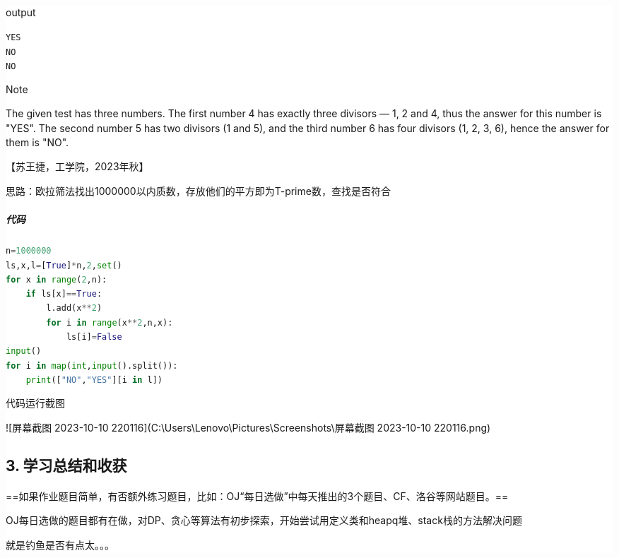 output

```
YES
NO
NO
```

Note

The given test has three numbers. The first number 4 has exactly three divisors — 1, 2 and 4, thus the answer for this number is "YES". The second number 5 has two divisors (1 and 5), and the third number 6 has four divisors (1, 2, 3, 6), hence the answer for them is "NO".





【苏王捷，工学院，2023年秋】

思路：欧拉筛法找出1000000以内质数，存放他们的平方即为T-prime数，查找是否符合



##### 代码

```python
n=1000000
ls,x,l=[True]*n,2,set()
for x in range(2,n):
    if ls[x]==True:
        l.add(x**2)
        for i in range(x**2,n,x):
            ls[i]=False
input()
for i in map(int,input().split()):
    print(["NO","YES"][i in l])

```



代码运行截图 

![屏幕截图 2023-10-10 220116](C:\Users\Lenovo\Pictures\Screenshots\屏幕截图 2023-10-10 220116.png)



## 3. 学习总结和收获

==如果作业题目简单，有否额外练习题目，比如：OJ“每日选做”中每天推出的3个题目、CF、洛谷等网站题目。==

OJ每日选做的题目都有在做，对DP、贪心等算法有初步探索，开始尝试用定义类和heapq堆、stack栈的方法解决问题

就是钓鱼是否有点太。。。



